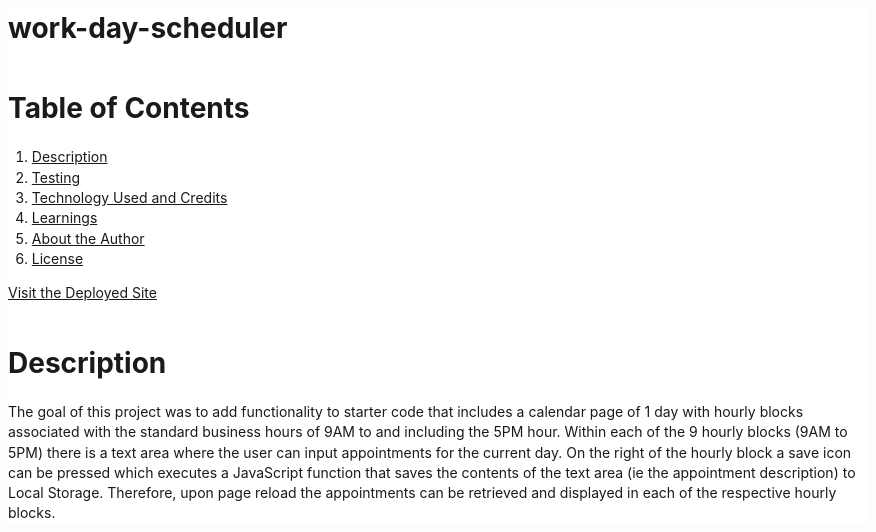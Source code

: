 # work-day-scheduler

# **Table of Contents**
1. [Description](#description)
2. [Testing](#testing)
3. [Technology Used and Credits](#technology-used-and-credits)
4. [Learnings](#learnings)
5. [About the Author](#about-the-author)
6. [License](#license)

[Visit the Deployed Site](https://bradcoleman60.github.io/work-day-scheduler/)


# **Description**

The goal of this project was to add functionality to starter code that includes a calendar page of 1 day with hourly blocks associated with the standard business hours of 9AM to and including the 5PM hour.  Within each of the 9 hourly blocks (9AM to 5PM) there is a text area where the user can input appointments for the current day.  On the right of the hourly block a save icon can be pressed which executes a JavaScript function that saves the contents of the text area (ie the appointment description) to Local Storage.  Therefore, upon page reload the appointments can be retrieved and displayed in each of the respective hourly blocks.  
